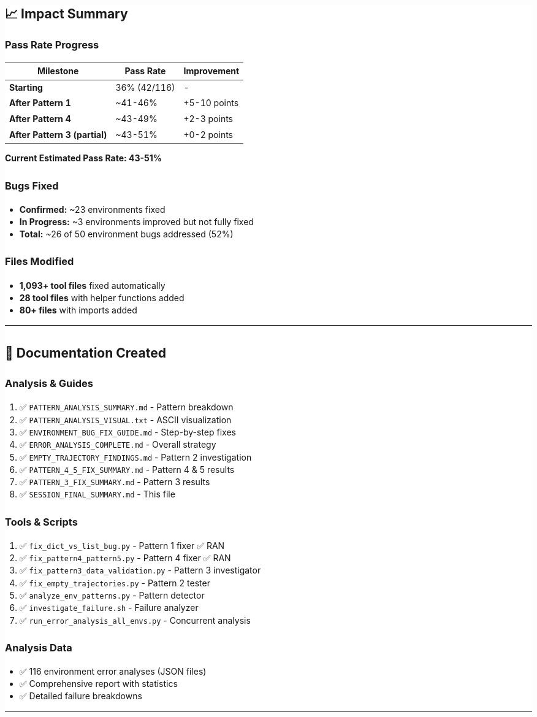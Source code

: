 
## 📈 Impact Summary

### Pass Rate Progress
| Milestone | Pass Rate | Improvement |
|-----------|-----------|-------------|
| **Starting** | 36% (42/116) | - |
| **After Pattern 1** | ~41-46% | +5-10 points |
| **After Pattern 4** | ~43-49% | +2-3 points |
| **After Pattern 3 (partial)** | ~43-51% | +0-2 points |

**Current Estimated Pass Rate: 43-51%**

### Bugs Fixed
- **Confirmed:** ~23 environments fixed
- **In Progress:** ~3 environments improved but not fully fixed
- **Total:** ~26 of 50 environment bugs addressed (52%)

### Files Modified
- **1,093+ tool files** fixed automatically
- **28 tool files** with helper functions added
- **80+ files** with imports added

---

## 📁 Documentation Created

### Analysis & Guides
1. ✅ `PATTERN_ANALYSIS_SUMMARY.md` - Pattern breakdown
2. ✅ `PATTERN_ANALYSIS_VISUAL.txt` - ASCII visualization
3. ✅ `ENVIRONMENT_BUG_FIX_GUIDE.md` - Step-by-step fixes
4. ✅ `ERROR_ANALYSIS_COMPLETE.md` - Overall strategy
5. ✅ `EMPTY_TRAJECTORY_FINDINGS.md` - Pattern 2 investigation
6. ✅ `PATTERN_4_5_FIX_SUMMARY.md` - Pattern 4 & 5 results
7. ✅ `PATTERN_3_FIX_SUMMARY.md` - Pattern 3 results
8. ✅ `SESSION_FINAL_SUMMARY.md` - This file

### Tools & Scripts
1. ✅ `fix_dict_vs_list_bug.py` - Pattern 1 fixer ✅ RAN
2. ✅ `fix_pattern4_pattern5.py` - Pattern 4 fixer ✅ RAN
3. ✅ `fix_pattern3_data_validation.py` - Pattern 3 investigator
4. ✅ `fix_empty_trajectories.py` - Pattern 2 tester
5. ✅ `analyze_env_patterns.py` - Pattern detector
6. ✅ `investigate_failure.sh` - Failure analyzer
7. ✅ `run_error_analysis_all_envs.py` - Concurrent analysis

### Analysis Data
- ✅ 116 environment error analyses (JSON files)
- ✅ Comprehensive report with statistics
- ✅ Detailed failure breakdowns

---